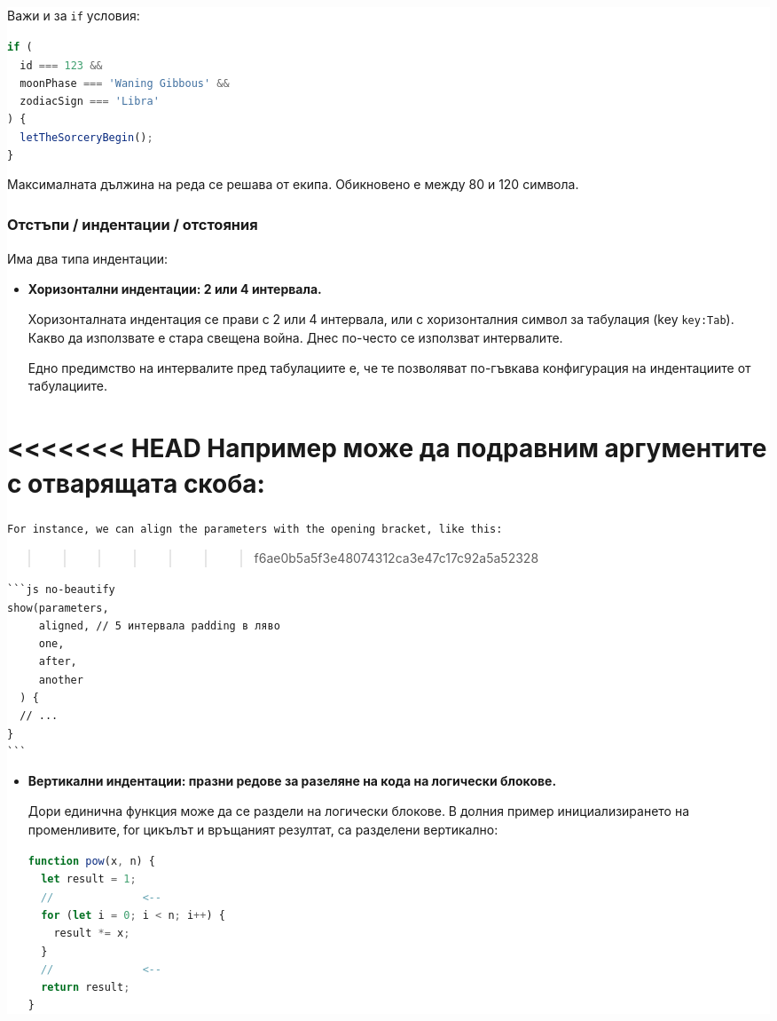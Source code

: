 Важи и за `if` условия:

```js
if (
  id === 123 &&
  moonPhase === 'Waning Gibbous' &&
  zodiacSign === 'Libra'
) {
  letTheSorceryBegin();
}
```

Максималната дължина на реда се решава от екипа. Обикновено е между 80 и 120 символа. 

### Отстъпи / индентации / отстояния

Има два типа индентации:

- **Хоризонтални индентации: 2 или 4 интервала.**

    Хоризонталната индентация се прави с 2 или 4 интервала, или с хоризонталния символ за табулация (key `key:Tab`). Какво да използвате е стара свещена война. Днес по-често се използват интервалите.

    Едно предимство на интервалите пред табулациите е, че те позволяват по-гъвкава конфигурация на индентациите от табулациите.

<<<<<<< HEAD
    Например може да подравним аргументите с отварящата скоба:
=======
    For instance, we can align the parameters with the opening bracket, like this:
>>>>>>> f6ae0b5a5f3e48074312ca3e47c17c92a5a52328

    ```js no-beautify
    show(parameters,
         aligned, // 5 интервала padding в ляво  
         one,
         after,
         another
      ) {
      // ...
    }
    ```

- **Вертикални индентации: празни редове за разеляне на кода на логически блокове.**

    Дори единична функция може да се раздели на логически блокове. В долния пример инициализирането на променливите, for цикълът и връщаният резултат, са разделени вертикално:

    ```js
    function pow(x, n) {
      let result = 1;
      //              <--
      for (let i = 0; i < n; i++) {
        result *= x;
      }
      //              <--
      return result;
    }
    ```
